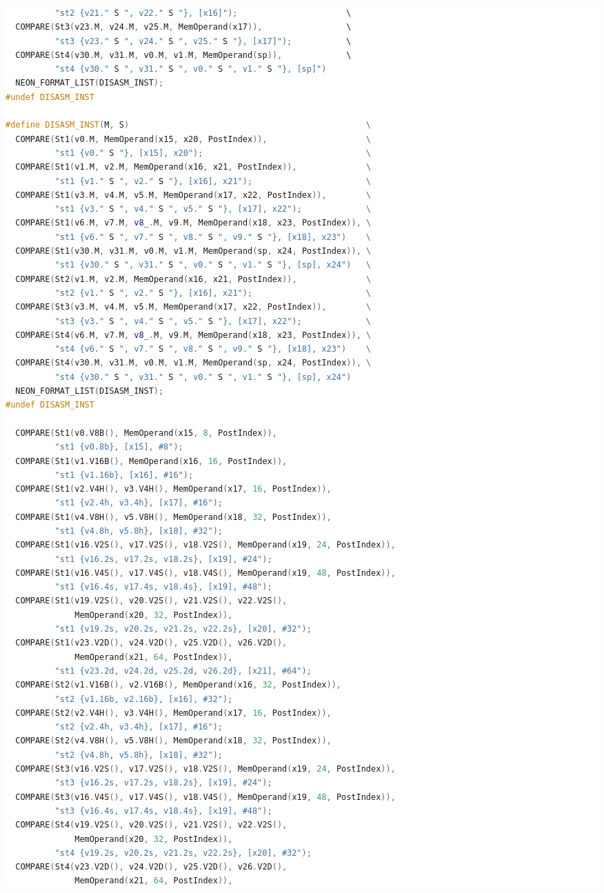 ```cpp
          "st2 {v21." S ", v22." S "}, [x16]");                      \
  COMPARE(St3(v23.M, v24.M, v25.M, MemOperand(x17)),                 \
          "st3 {v23." S ", v24." S ", v25." S "}, [x17]");           \
  COMPARE(St4(v30.M, v31.M, v0.M, v1.M, MemOperand(sp)),             \
          "st4 {v30." S ", v31." S ", v0." S ", v1." S "}, [sp]")
  NEON_FORMAT_LIST(DISASM_INST);
#undef DISASM_INST

#define DISASM_INST(M, S)                                                \
  COMPARE(St1(v0.M, MemOperand(x15, x20, PostIndex)),                    \
          "st1 {v0." S "}, [x15], x20");                                 \
  COMPARE(St1(v1.M, v2.M, MemOperand(x16, x21, PostIndex)),              \
          "st1 {v1." S ", v2." S "}, [x16], x21");                       \
  COMPARE(St1(v3.M, v4.M, v5.M, MemOperand(x17, x22, PostIndex)),        \
          "st1 {v3." S ", v4." S ", v5." S "}, [x17], x22");             \
  COMPARE(St1(v6.M, v7.M, v8_.M, v9.M, MemOperand(x18, x23, PostIndex)), \
          "st1 {v6." S ", v7." S ", v8." S ", v9." S "}, [x18], x23")    \
  COMPARE(St1(v30.M, v31.M, v0.M, v1.M, MemOperand(sp, x24, PostIndex)), \
          "st1 {v30." S ", v31." S ", v0." S ", v1." S "}, [sp], x24")   \
  COMPARE(St2(v1.M, v2.M, MemOperand(x16, x21, PostIndex)),              \
          "st2 {v1." S ", v2." S "}, [x16], x21");                       \
  COMPARE(St3(v3.M, v4.M, v5.M, MemOperand(x17, x22, PostIndex)),        \
          "st3 {v3." S ", v4." S ", v5." S "}, [x17], x22");             \
  COMPARE(St4(v6.M, v7.M, v8_.M, v9.M, MemOperand(x18, x23, PostIndex)), \
          "st4 {v6." S ", v7." S ", v8." S ", v9." S "}, [x18], x23")    \
  COMPARE(St4(v30.M, v31.M, v0.M, v1.M, MemOperand(sp, x24, PostIndex)), \
          "st4 {v30." S ", v31." S ", v0." S ", v1." S "}, [sp], x24")
  NEON_FORMAT_LIST(DISASM_INST);
#undef DISASM_INST

  COMPARE(St1(v0.V8B(), MemOperand(x15, 8, PostIndex)),
          "st1 {v0.8b}, [x15], #8");
  COMPARE(St1(v1.V16B(), MemOperand(x16, 16, PostIndex)),
          "st1 {v1.16b}, [x16], #16");
  COMPARE(St1(v2.V4H(), v3.V4H(), MemOperand(x17, 16, PostIndex)),
          "st1 {v2.4h, v3.4h}, [x17], #16");
  COMPARE(St1(v4.V8H(), v5.V8H(), MemOperand(x18, 32, PostIndex)),
          "st1 {v4.8h, v5.8h}, [x18], #32");
  COMPARE(St1(v16.V2S(), v17.V2S(), v18.V2S(), MemOperand(x19, 24, PostIndex)),
          "st1 {v16.2s, v17.2s, v18.2s}, [x19], #24");
  COMPARE(St1(v16.V4S(), v17.V4S(), v18.V4S(), MemOperand(x19, 48, PostIndex)),
          "st1 {v16.4s, v17.4s, v18.4s}, [x19], #48");
  COMPARE(St1(v19.V2S(), v20.V2S(), v21.V2S(), v22.V2S(),
              MemOperand(x20, 32, PostIndex)),
          "st1 {v19.2s, v20.2s, v21.2s, v22.2s}, [x20], #32");
  COMPARE(St1(v23.V2D(), v24.V2D(), v25.V2D(), v26.V2D(),
              MemOperand(x21, 64, PostIndex)),
          "st1 {v23.2d, v24.2d, v25.2d, v26.2d}, [x21], #64");
  COMPARE(St2(v1.V16B(), v2.V16B(), MemOperand(x16, 32, PostIndex)),
          "st2 {v1.16b, v2.16b}, [x16], #32");
  COMPARE(St2(v2.V4H(), v3.V4H(), MemOperand(x17, 16, PostIndex)),
          "st2 {v2.4h, v3.4h}, [x17], #16");
  COMPARE(St2(v4.V8H(), v5.V8H(), MemOperand(x18, 32, PostIndex)),
          "st2 {v4.8h, v5.8h}, [x18], #32");
  COMPARE(St3(v16.V2S(), v17.V2S(), v18.V2S(), MemOperand(x19, 24, PostIndex)),
          "st3 {v16.2s, v17.2s, v18.2s}, [x19], #24");
  COMPARE(St3(v16.V4S(), v17.V4S(), v18.V4S(), MemOperand(x19, 48, PostIndex)),
          "st3 {v16.4s, v17.4s, v18.4s}, [x19], #48");
  COMPARE(St4(v19.V2S(), v20.V2S(), v21.V2S(), v22.V2S(),
              MemOperand(x20, 32, PostIndex)),
          "st4 {v19.2s, v20.2s, v21.2s, v22.2s}, [x20], #32");
  COMPARE(St4(v23.V2D(), v24.V2D(), v25.V2D(), v26.V2D(),
              MemOperand(x21, 64, PostIndex)),
```
